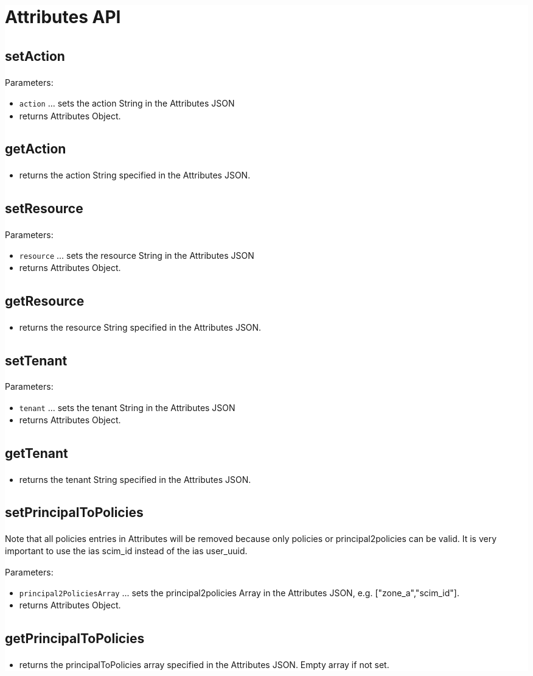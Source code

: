 # Attributes API

## setAction

Parameters:

* `action` ... sets the action String in the Attributes JSON
* returns Attributes Object.

## getAction

* returns the action String specified in the Attributes JSON.

## setResource

Parameters:

* `resource` ... sets the resource String in the Attributes JSON
* returns Attributes Object.

## getResource

* returns the resource String specified in the Attributes JSON.

## setTenant

Parameters:

* `tenant` ... sets the tenant String in the Attributes JSON
* returns Attributes Object.

## getTenant

* returns the tenant String specified in the Attributes JSON.

## setPrincipalToPolicies

Note that all policies entries in Attributes will be removed because only policies or principal2policies can be valid.
It is very important to use the ias scim_id instead of the ias user_uuid.

Parameters:

* `principal2PoliciesArray` ... sets the principal2policies Array in the Attributes JSON, e.g. ["zone_a","scim_id"].
* returns Attributes Object.

## getPrincipalToPolicies

* returns the principalToPolicies array specified in the Attributes JSON. Empty array if not set.
